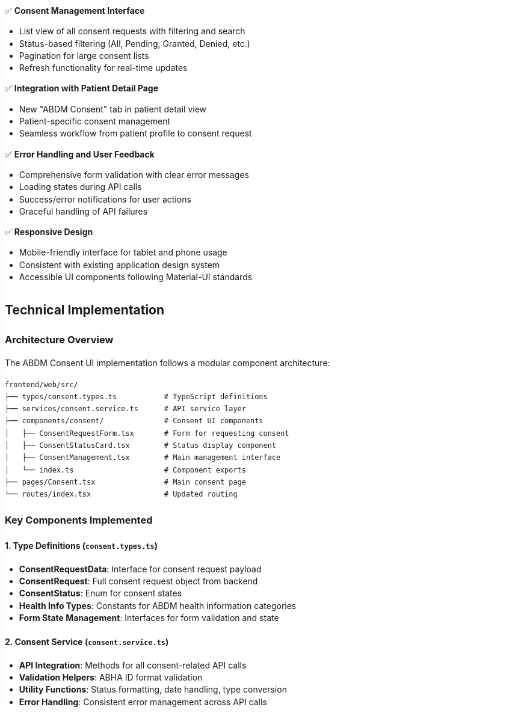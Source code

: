 ✅ **Consent Management Interface**
- List view of all consent requests with filtering and search
- Status-based filtering (All, Pending, Granted, Denied, etc.)
- Pagination for large consent lists
- Refresh functionality for real-time updates

✅ **Integration with Patient Detail Page**
- New "ABDM Consent" tab in patient detail view
- Patient-specific consent management
- Seamless workflow from patient profile to consent request

✅ **Error Handling and User Feedback**
- Comprehensive form validation with clear error messages
- Loading states during API calls
- Success/error notifications for user actions
- Graceful handling of API failures

✅ **Responsive Design**
- Mobile-friendly interface for tablet and phone usage
- Consistent with existing application design system
- Accessible UI components following Material-UI standards

## Technical Implementation

### Architecture Overview

The ABDM Consent UI implementation follows a modular component architecture:

```
frontend/web/src/
├── types/consent.types.ts           # TypeScript definitions
├── services/consent.service.ts      # API service layer
├── components/consent/              # Consent UI components
│   ├── ConsentRequestForm.tsx       # Form for requesting consent
│   ├── ConsentStatusCard.tsx        # Status display component
│   ├── ConsentManagement.tsx        # Main management interface
│   └── index.ts                     # Component exports
├── pages/Consent.tsx                # Main consent page
└── routes/index.tsx                 # Updated routing
```

### Key Components Implemented

#### 1. Type Definitions (`consent.types.ts`)
- **ConsentRequestData**: Interface for consent request payload
- **ConsentRequest**: Full consent request object from backend
- **ConsentStatus**: Enum for consent states
- **Health Info Types**: Constants for ABDM health information categories
- **Form State Management**: Interfaces for form validation and state

#### 2. Consent Service (`consent.service.ts`)
- **API Integration**: Methods for all consent-related API calls
- **Validation Helpers**: ABHA ID format validation
- **Utility Functions**: Status formatting, date handling, type conversion
- **Error Handling**: Consistent error management across API calls
